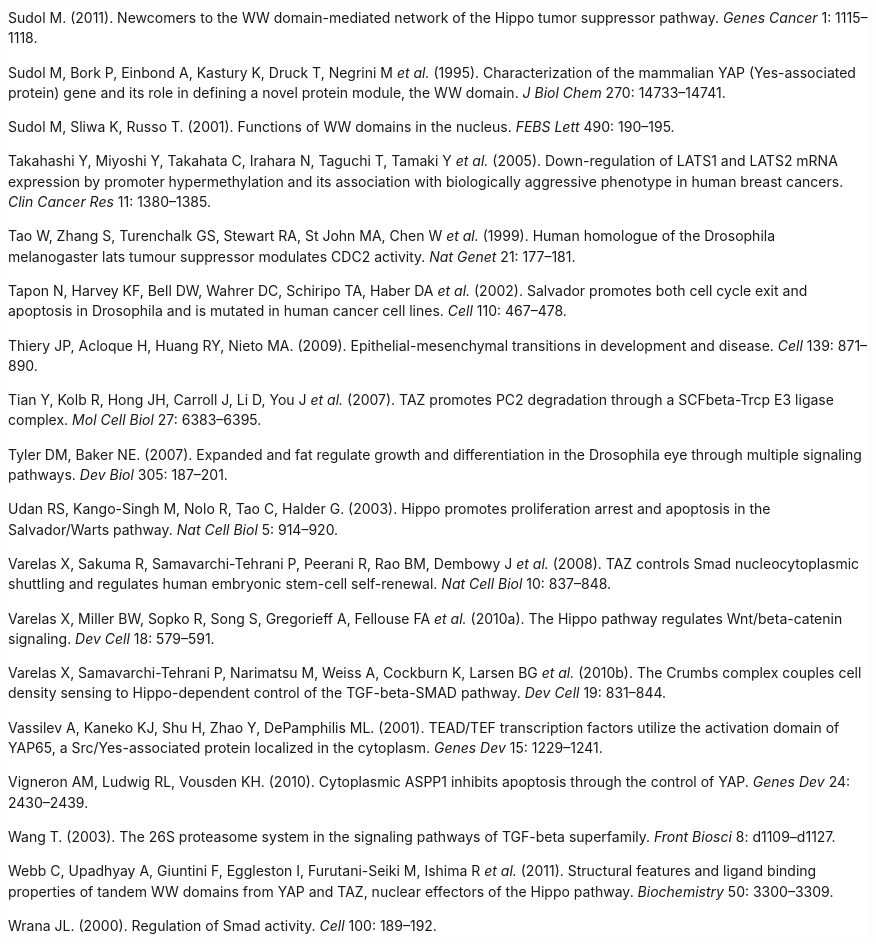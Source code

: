 Sudol M. (2011). Newcomers to the WW domain-mediated network of the Hippo tumor suppressor pathway. *Genes Cancer* 1: 1115–1118.

Sudol M, Bork P, Einbond A, Kastury K, Druck T, Negrini M *et al.* (1995). Characterization of the mammalian YAP (Yes-associated protein) gene and its role in defining a novel protein module, the WW domain. *J Biol Chem* 270: 14733–14741.

Sudol M, Sliwa K, Russo T. (2001). Functions of WW domains in the nucleus. *FEBS Lett* 490: 190–195.

Takahashi Y, Miyoshi Y, Takahata C, Irahara N, Taguchi T, Tamaki Y *et al.* (2005). Down-regulation of LATS1 and LATS2 mRNA expression by promoter hypermethylation and its association with biologically aggressive phenotype in human breast cancers. *Clin Cancer Res* 11: 1380–1385.

Tao W, Zhang S, Turenchalk GS, Stewart RA, St John MA, Chen W *et al.* (1999). Human homologue of the Drosophila melanogaster lats tumour suppressor modulates CDC2 activity. *Nat Genet* 21: 177–181.

Tapon N, Harvey KF, Bell DW, Wahrer DC, Schiripo TA, Haber DA *et al.* (2002). Salvador promotes both cell cycle exit and apoptosis in Drosophila and is mutated in human cancer cell lines. *Cell* 110: 467–478.

Thiery JP, Acloque H, Huang RY, Nieto MA. (2009). Epithelial-mesenchymal transitions in development and disease. *Cell* 139: 871–890.

Tian Y, Kolb R, Hong JH, Carroll J, Li D, You J *et al.* (2007). TAZ promotes PC2 degradation through a SCFbeta-Trcp E3 ligase complex. *Mol Cell Biol* 27: 6383–6395.

Tyler DM, Baker NE. (2007). Expanded and fat regulate growth and differentiation in the Drosophila eye through multiple signaling pathways. *Dev Biol* 305: 187–201.

Udan RS, Kango-Singh M, Nolo R, Tao C, Halder G. (2003). Hippo promotes proliferation arrest and apoptosis in the Salvador/Warts pathway. *Nat Cell Biol* 5: 914–920.

Varelas X, Sakuma R, Samavarchi-Tehrani P, Peerani R, Rao BM, Dembowy J *et al.* (2008). TAZ controls Smad nucleocytoplasmic shuttling and regulates human embryonic stem-cell self-renewal. *Nat Cell Biol* 10: 837–848.

Varelas X, Miller BW, Sopko R, Song S, Gregorieff A, Fellouse FA *et al.* (2010a). The Hippo pathway regulates Wnt/beta-catenin signaling. *Dev Cell* 18: 579–591.

Varelas X, Samavarchi-Tehrani P, Narimatsu M, Weiss A, Cockburn K, Larsen BG *et al.* (2010b). The Crumbs complex couples cell density sensing to Hippo-dependent control of the TGF-beta-SMAD pathway. *Dev Cell* 19: 831–844.

Vassilev A, Kaneko KJ, Shu H, Zhao Y, DePamphilis ML. (2001). TEAD/TEF transcription factors utilize the activation domain of YAP65, a Src/Yes-associated protein localized in the cytoplasm. *Genes Dev* 15: 1229–1241.

Vigneron AM, Ludwig RL, Vousden KH. (2010). Cytoplasmic ASPP1 inhibits apoptosis through the control of YAP. *Genes Dev* 24: 2430–2439.

Wang T. (2003). The 26S proteasome system in the signaling pathways of TGF-beta superfamily. *Front Biosci* 8: d1109–d1127.

Webb C, Upadhyay A, Giuntini F, Eggleston I, Furutani-Seiki M, Ishima R *et al.* (2011). Structural features and ligand binding properties of tandem WW domains from YAP and TAZ, nuclear effectors of the Hippo pathway. *Biochemistry* 50: 3300–3309.

Wrana JL. (2000). Regulation of Smad activity. *Cell* 100: 189–192.
